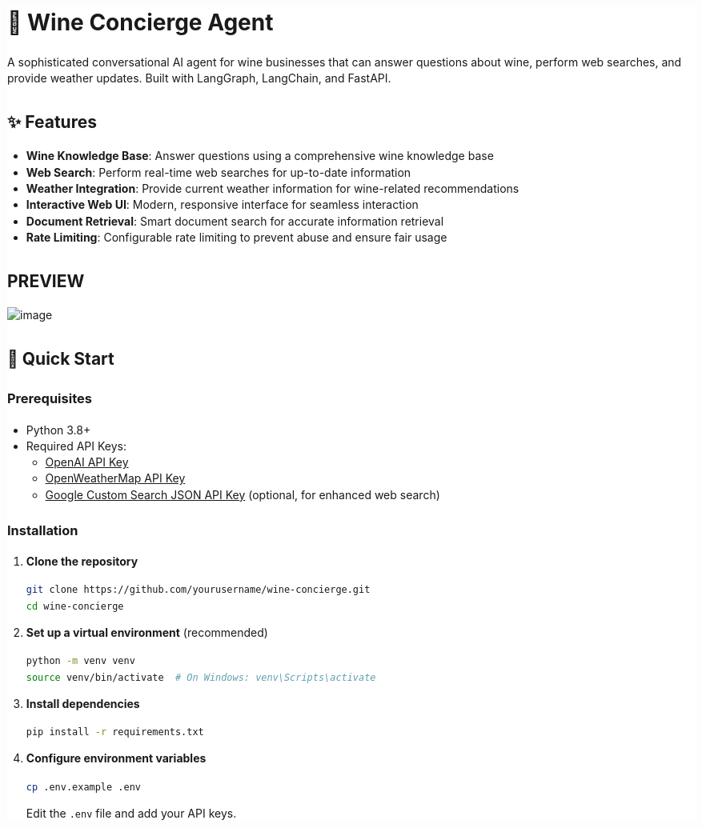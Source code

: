 # 🍷 Wine Concierge Agent

A sophisticated conversational AI agent for wine businesses that can answer questions about wine, perform web searches, and provide weather updates. Built with LangGraph, LangChain, and FastAPI.

## ✨ Features

- **Wine Knowledge Base**: Answer questions using a comprehensive wine knowledge base
- **Web Search**: Perform real-time web searches for up-to-date information
- **Weather Integration**: Provide current weather information for wine-related recommendations
- **Interactive Web UI**: Modern, responsive interface for seamless interaction
- **Document Retrieval**: Smart document search for accurate information retrieval
- **Rate Limiting**: Configurable rate limiting to prevent abuse and ensure fair usage

## PREVIEW 
<img width="1897" height="867" alt="image" src="https://github.com/user-attachments/assets/9ec5e391-bb9c-42f5-b8fa-468510024fcd" />


## 🚀 Quick Start

### Prerequisites

- Python 3.8+
- Required API Keys:
  - [OpenAI API Key](https://platform.openai.com/api-keys)
  - [OpenWeatherMap API Key](https://openweathermap.org/api)
  - [Google Custom Search JSON API Key](https://developers.google.com/custom-search/v1/introduction) (optional, for enhanced web search)

### Installation

1. **Clone the repository**
   ```bash
   git clone https://github.com/yourusername/wine-concierge.git
   cd wine-concierge
   ```

2. **Set up a virtual environment** (recommended)
   ```bash
   python -m venv venv
   source venv/bin/activate  # On Windows: venv\Scripts\activate
   ```

3. **Install dependencies**
   ```bash
   pip install -r requirements.txt
   ```

4. **Configure environment variables**
   ```bash
   cp .env.example .env
   ```
   Edit the `.env` file and add your API keys.
